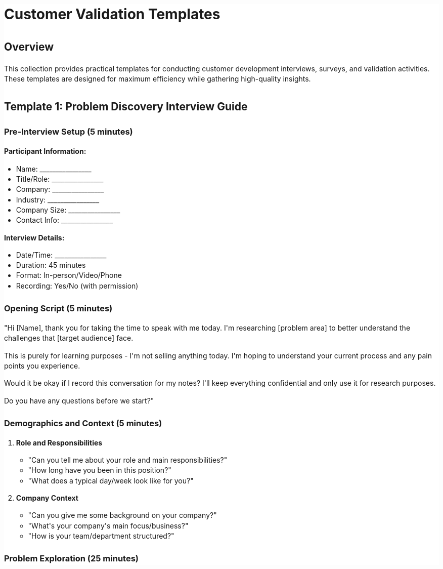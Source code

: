 # Customer Validation Templates

## Overview

This collection provides practical templates for conducting customer development interviews, surveys, and validation activities. These templates are designed for maximum efficiency while gathering high-quality insights.

## Template 1: Problem Discovery Interview Guide

### Pre-Interview Setup (5 minutes)

**Participant Information:**
- Name: ________________
- Title/Role: ________________
- Company: ________________
- Industry: ________________
- Company Size: ________________
- Contact Info: ________________

**Interview Details:**
- Date/Time: ________________
- Duration: 45 minutes
- Format: In-person/Video/Phone
- Recording: Yes/No (with permission)

### Opening Script (5 minutes)

"Hi [Name], thank you for taking the time to speak with me today. I'm researching [problem area] to better understand the challenges that [target audience] face. 

This is purely for learning purposes - I'm not selling anything today. I'm hoping to understand your current process and any pain points you experience.

Would it be okay if I record this conversation for my notes? I'll keep everything confidential and only use it for research purposes.

Do you have any questions before we start?"

### Demographics and Context (5 minutes)

1. **Role and Responsibilities**
   - "Can you tell me about your role and main responsibilities?"
   - "How long have you been in this position?"
   - "What does a typical day/week look like for you?"

2. **Company Context**
   - "Can you give me some background on your company?"
   - "What's your company's main focus/business?"
   - "How is your team/department structured?"

### Problem Exploration (25 minutes)
